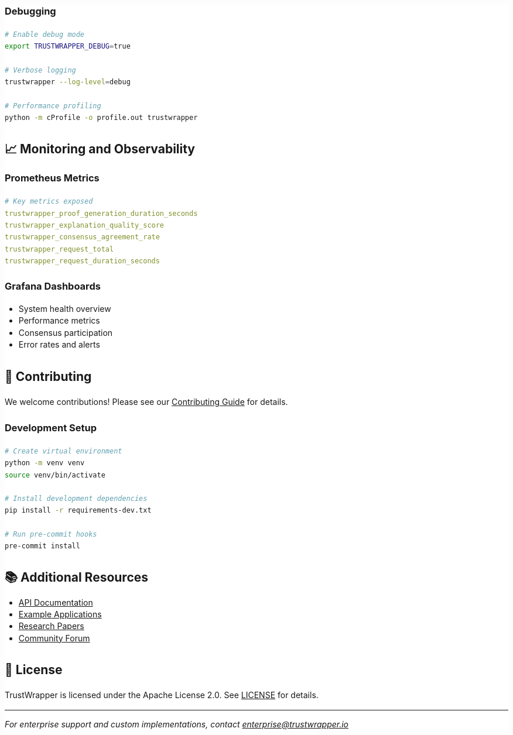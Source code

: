 ### Debugging
```bash
# Enable debug mode
export TRUSTWRAPPER_DEBUG=true

# Verbose logging
trustwrapper --log-level=debug

# Performance profiling
python -m cProfile -o profile.out trustwrapper
```

## 📈 Monitoring and Observability

### Prometheus Metrics
```yaml
# Key metrics exposed
trustwrapper_proof_generation_duration_seconds
trustwrapper_explanation_quality_score
trustwrapper_consensus_agreement_rate
trustwrapper_request_total
trustwrapper_request_duration_seconds
```

### Grafana Dashboards
- System health overview
- Performance metrics
- Consensus participation
- Error rates and alerts

## 🤝 Contributing

We welcome contributions! Please see our [Contributing Guide](CONTRIBUTING.md) for details.

### Development Setup
```bash
# Create virtual environment
python -m venv venv
source venv/bin/activate

# Install development dependencies
pip install -r requirements-dev.txt

# Run pre-commit hooks
pre-commit install
```

## 📚 Additional Resources

- [API Documentation](https://docs.trustwrapper.io/api)
- [Example Applications](https://github.com/trustwrapper/examples)
- [Research Papers](https://trustwrapper.io/research)
- [Community Forum](https://forum.trustwrapper.io)

## 📄 License

TrustWrapper is licensed under the Apache License 2.0. See [LICENSE](LICENSE) for details.

---

*For enterprise support and custom implementations, contact [enterprise@trustwrapper.io](mailto:enterprise@trustwrapper.io)*